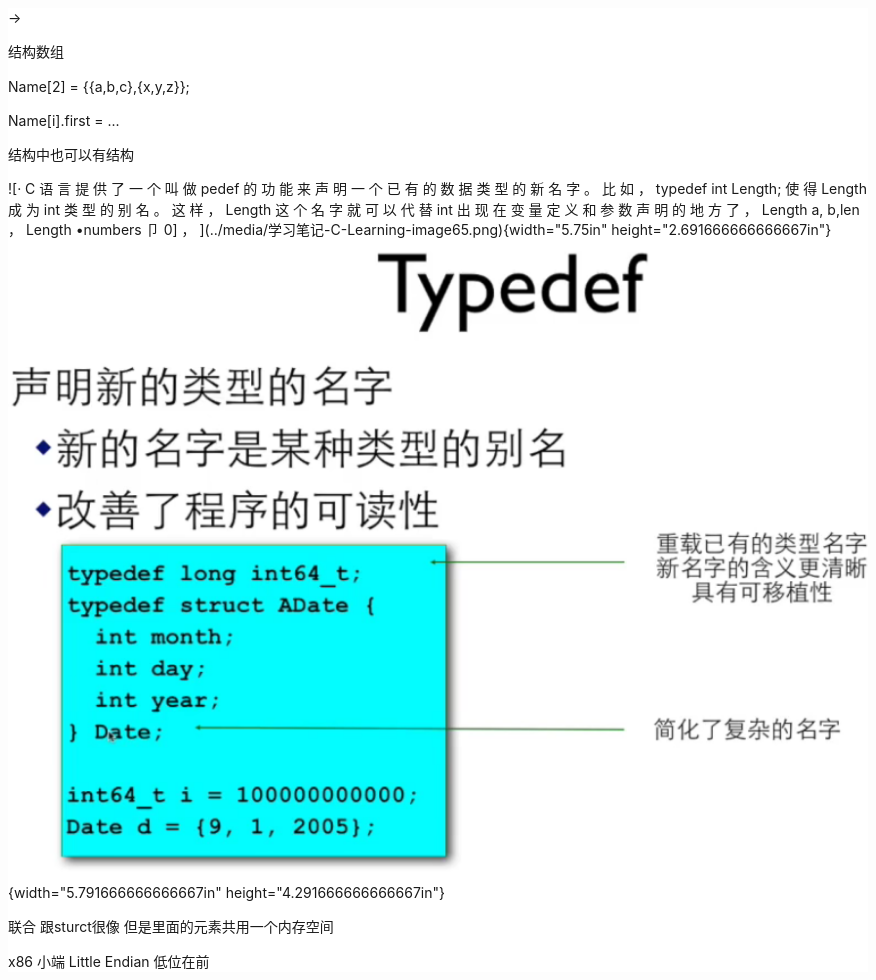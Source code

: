 ->



结构数组

Name[2] = {{a,b,c},{x,y,z}};

Name[i].first = ...



结构中也可以有结构



![· C 语 言 提 供 了 一 个 叫 做 pedef 的 功 能 来 声 明 一 个 已 有 的 数 据 类 型 的 新 名 字 。 比 如 ， typedef int Length; 使 得 Length 成 为 int 类 型 的 别 名 。 这 样 ， Length 这 个 名 字 就 可 以 代 替 int 出 现 在 变 量 定 义 和 参 数 声 明 的 地 方 了 ， Length a, b,len ， Length •numbers 卩 0] ， ](../media/学习笔记-C-Learning-image65.png){width="5.75in" height="2.691666666666667in"}![Typedef 声 明 新 的 类 型 的 名 字 · 新 的 名 字 是 某 种 类 型 的 别 名 · 改 善 了 程 序 的 可 读 性 ypedef long 攵 nt64 t; ypedef struct ADate { int month ： int day ， int year ， Date; nt64 t 土 = ate d = { 9 ， 重 载 已 有 的 类 型 名 字 新 名 字 的 含 义 更 清 晰 具 有 可 移 植 性 简 化 了 复 杂 的 名 字 100000000000 ； 1 ， 2005 } ； ](../media/学习笔记-C-Learning-image66.png){width="5.791666666666667in" height="4.291666666666667in"}



联合 跟sturct很像 但是里面的元素共用一个内存空间



x86 小端 Little Endian 低位在前

